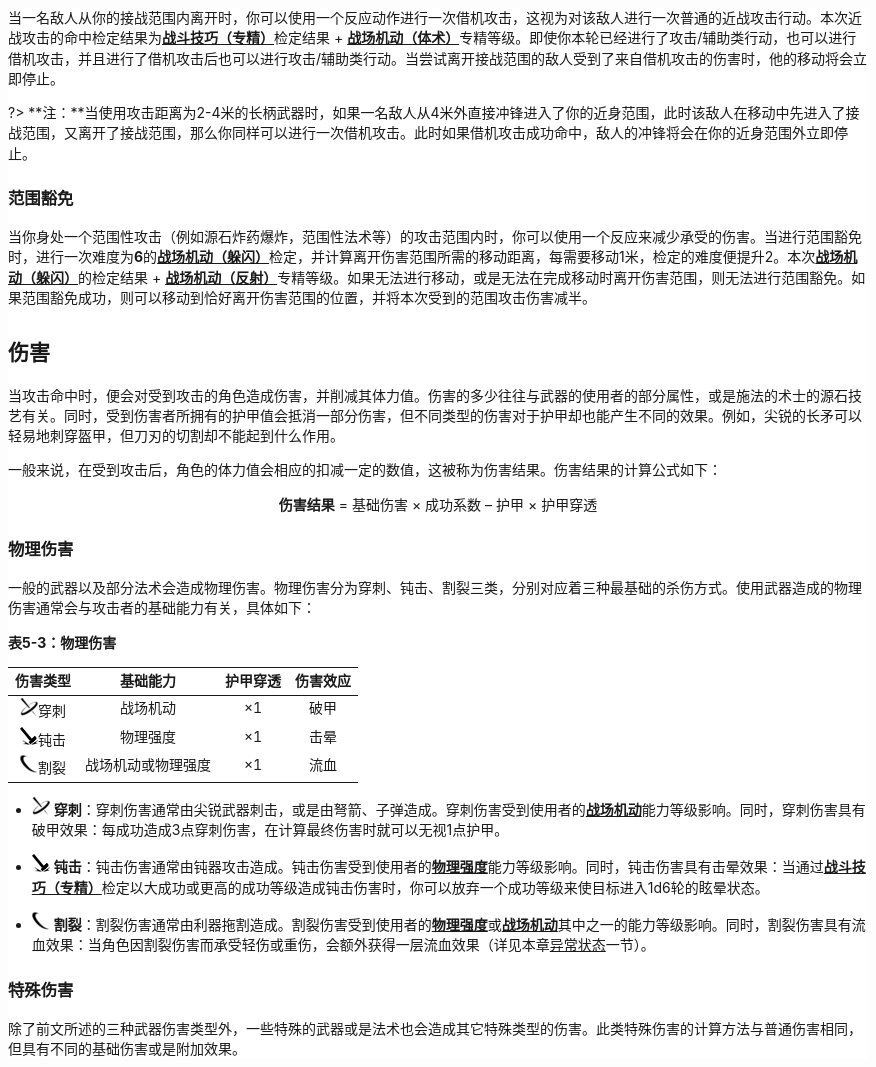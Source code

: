 当一名敌人从你的接战范围内离开时，你可以使用一个反应动作进行一次借机攻击，这视为对该敌人进行一次普通的近战攻击行动。本次近战攻击的命中检定结果为[**战斗技巧（专精）**](Chapter3.md#战斗技巧)检定结果 + [**战场机动（体术）**](Chapter3.md#战场机动)专精等级。即使你本轮已经进行了攻击/辅助类行动，也可以进行借机攻击，并且进行了借机攻击后也可以进行攻击/辅助类行动。当尝试离开接战范围的敌人受到了来自借机攻击的伤害时，他的移动将会立即停止。

?> **注：**当使用攻击距离为2-4米的长柄武器时，如果一名敌人从4米外直接冲锋进入了你的近身范围，此时该敌人在移动中先进入了接战范围，又离开了接战范围，那么你同样可以进行一次借机攻击。此时如果借机攻击成功命中，敌人的冲锋将会在你的近身范围外立即停止。

### 范围豁免

当你身处一个范围性攻击（例如源石炸药爆炸，范围性法术等）的攻击范围内时，你可以使用一个反应来减少承受的伤害。当进行范围豁免时，进行一次难度为**6**的[**战场机动（躲闪）**](Chapter3.md#战场机动)检定，并计算离开伤害范围所需的移动距离，每需要移动1米，检定的难度便提升2。本次[**战场机动（躲闪）**](Chapter3.md#战场机动)的检定结果 + [**战场机动（反射）**](Chapter3.md#战场机动)专精等级。如果无法进行移动，或是无法在完成移动时离开伤害范围，则无法进行范围豁免。如果范围豁免成功，则可以移动到恰好离开伤害范围的位置，并将本次受到的范围攻击伤害减半。

## 伤害

当攻击命中时，便会对受到攻击的角色造成伤害，并削减其体力值。伤害的多少往往与武器的使用者的部分属性，或是施法的术士的源石技艺有关。同时，受到伤害者所拥有的护甲值会抵消一部分伤害，但不同类型的伤害对于护甲却也能产生不同的效果。例如，尖锐的长矛可以轻易地刺穿盔甲，但刀刃的切割却不能起到什么作用。

一般来说，在受到攻击后，角色的体力值会相应的扣减一定的数值，这被称为伤害结果。伤害结果的计算公式如下：

<center><b>伤害结果</b> = 基础伤害 × 成功系数 – 护甲 × 护甲穿透</center>

### 物理伤害

一般的武器以及部分法术会造成物理伤害。物理伤害分为穿刺、钝击、割裂三类，分别对应着三种最基础的杀伤方式。使用武器造成的物理伤害通常会与攻击者的基础能力有关，具体如下：

**表5-3：物理伤害**

|                 伤害类型                 |      基础能力      | 护甲穿透 | 伤害效应 |
| :--------------------------------------: | :----------------: | :------: | :------: |
| ![Puncture](res/damage/Puncture.png)穿刺 |      战场机动      |    ×1    |   破甲   |
|   ![Impact](res/damage/Impact.png)钝击   |      物理强度      |    ×1    |   击晕   |
|    ![Slash](res/damage/Slash.png)割裂    | 战场机动或物理强度 |    ×1    |   流血   |

 

- ![Puncture](res/damage/Puncture.png) **穿刺**：穿刺伤害通常由尖锐武器刺击，或是由弩箭、子弹造成。穿刺伤害受到使用者的[**战场机动**](Chapter3.md#战场机动)能力等级影响。同时，穿刺伤害具有破甲效果：每成功造成3点穿刺伤害，在计算最终伤害时就可以无视1点护甲。

- ![Impact](res/damage/Impact.png) **钝击**：钝击伤害通常由钝器攻击造成。钝击伤害受到使用者的[**物理强度**](Chapter3.md#物理强度)能力等级影响。同时，钝击伤害具有击晕效果：当通过[**战斗技巧（专精）**](Chapter3.md#战斗技巧)检定以大成功或更高的成功等级造成钝击伤害时，你可以放弃一个成功等级来使目标进入1d6轮的眩晕状态。

- ![Slash](res/damage/Slash.png) **割裂**：割裂伤害通常由利器拖割造成。割裂伤害受到使用者的[**物理强度**](Chapter3.md#物理强度)或[**战场机动**](Chapter3.md#战场机动)其中之一的能力等级影响。同时，割裂伤害具有流血效果：当角色因割裂伤害而承受轻伤或重伤，会额外获得一层流血效果（详见本章[异常状态](#异常状态)一节）。

### 特殊伤害

除了前文所述的三种武器伤害类型外，一些特殊的武器或是法术也会造成其它特殊类型的伤害。此类特殊伤害的计算方法与普通伤害相同，但具有不同的基础伤害或是附加效果。
